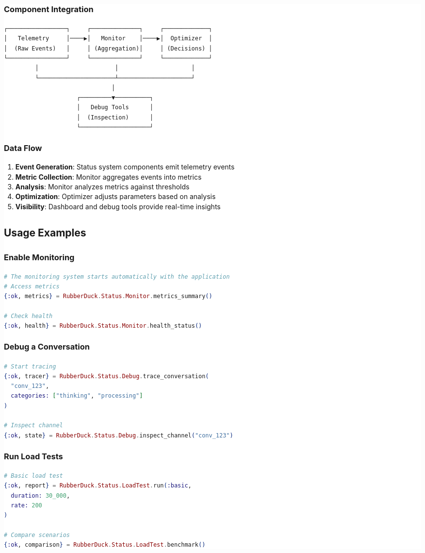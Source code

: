 ### Component Integration

```
┌─────────────────┐     ┌──────────────┐     ┌─────────────┐
│   Telemetry     │────▶│   Monitor    │────▶│  Optimizer  │
│  (Raw Events)   │     │ (Aggregation)│     │ (Decisions) │
└─────────────────┘     └──────────────┘     └─────────────┘
         │                      │                     │
         └──────────────────────┴─────────────────────┘
                               │
                     ┌─────────▼──────────┐
                     │   Debug Tools      │
                     │  (Inspection)      │
                     └────────────────────┘
```

### Data Flow

1. **Event Generation**: Status system components emit telemetry events
2. **Metric Collection**: Monitor aggregates events into metrics
3. **Analysis**: Monitor analyzes metrics against thresholds
4. **Optimization**: Optimizer adjusts parameters based on analysis
5. **Visibility**: Dashboard and debug tools provide real-time insights

## Usage Examples

### Enable Monitoring
```elixir
# The monitoring system starts automatically with the application
# Access metrics
{:ok, metrics} = RubberDuck.Status.Monitor.metrics_summary()

# Check health
{:ok, health} = RubberDuck.Status.Monitor.health_status()
```

### Debug a Conversation
```elixir
# Start tracing
{:ok, tracer} = RubberDuck.Status.Debug.trace_conversation(
  "conv_123",
  categories: ["thinking", "processing"]
)

# Inspect channel
{:ok, state} = RubberDuck.Status.Debug.inspect_channel("conv_123")
```

### Run Load Tests
```elixir
# Basic load test
{:ok, report} = RubberDuck.Status.LoadTest.run(:basic,
  duration: 30_000,
  rate: 200
)

# Compare scenarios
{:ok, comparison} = RubberDuck.Status.LoadTest.benchmark()
```
